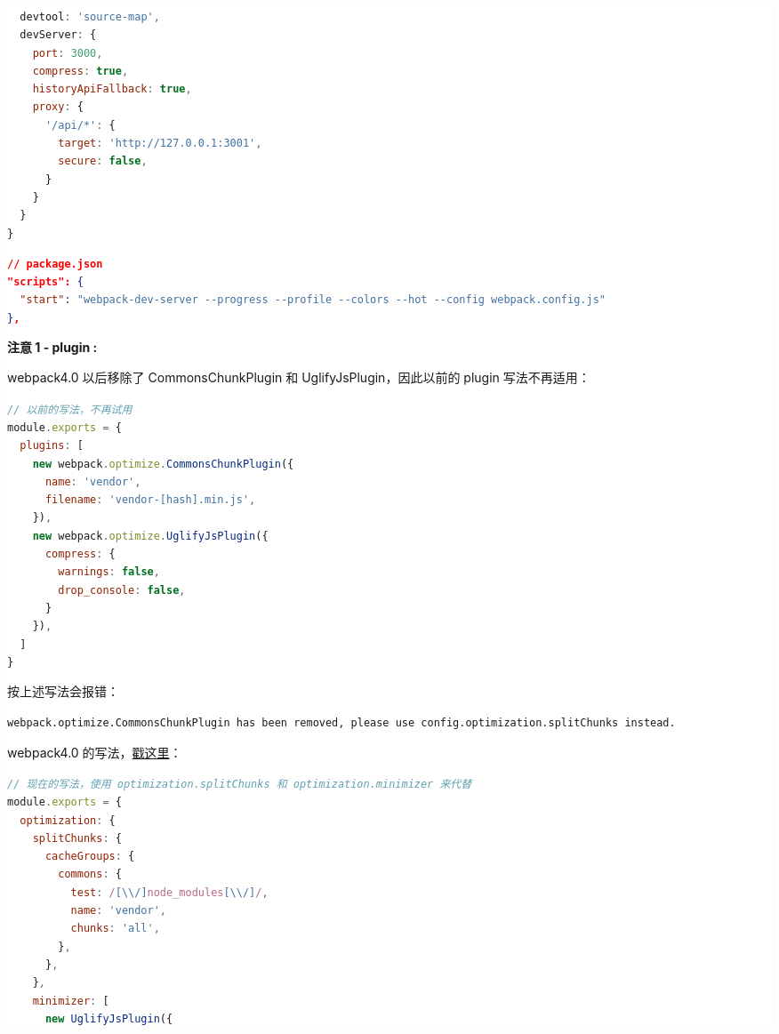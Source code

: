 ```js
  devtool: 'source-map',
  devServer: {
    port: 3000,
    compress: true,
    historyApiFallback: true,
    proxy: {
      '/api/*': {
        target: 'http://127.0.0.1:3001',
        secure: false,
      }
    }
  }
}
```

```json
// package.json
"scripts": {
  "start": "webpack-dev-server --progress --profile --colors --hot --config webpack.config.js"
},
```

**注意 1 - plugin :**

webpack4.0 以后移除了 CommonsChunkPlugin 和 UglifyJsPlugin，因此以前的 plugin 写法不再适用：

```js
// 以前的写法，不再试用
module.exports = {
  plugins: [
    new webpack.optimize.CommonsChunkPlugin({
      name: 'vendor',
      filename: 'vendor-[hash].min.js',
    }),
    new webpack.optimize.UglifyJsPlugin({
      compress: {
        warnings: false,
        drop_console: false,
      }
    }),
  ]
}
```

按上述写法会报错：

```bash
webpack.optimize.CommonsChunkPlugin has been removed, please use config.optimization.splitChunks instead.
```

webpack4.0 的写法，[戳这里](https://github.com/yesvods/Blog/issues/15)：

```js
// 现在的写法，使用 optimization.splitChunks 和 optimization.minimizer 来代替
module.exports = {
  optimization: {
    splitChunks: {
      cacheGroups: {
        commons: {
          test: /[\\/]node_modules[\\/]/,
          name: 'vendor',
          chunks: 'all',
        },
      },
    },
    minimizer: [
      new UglifyJsPlugin({
```
